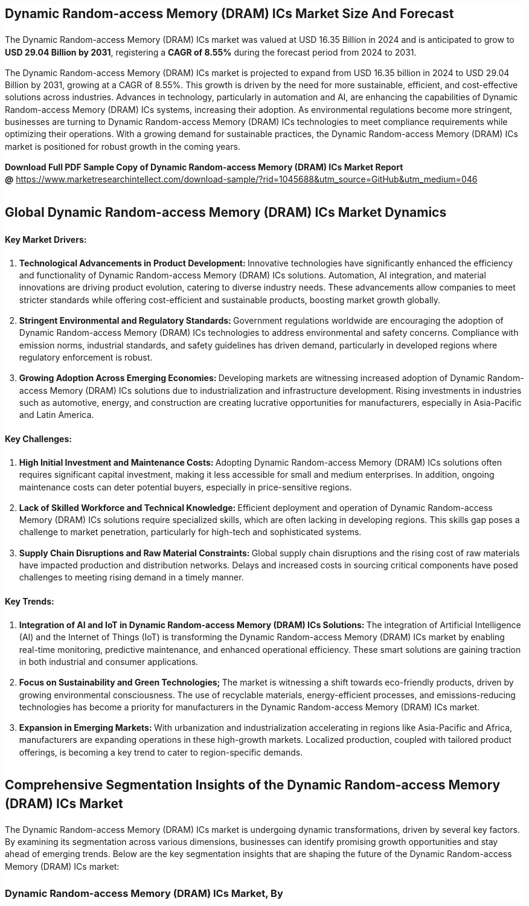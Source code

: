 <h2>Dynamic Random-access Memory (DRAM) ICs Market Size And Forecast</h2><p>The Dynamic Random-access Memory (DRAM) ICs market was valued at USD 16.35 Billion in 2024 and is anticipated to grow to <strong>USD 29.04 Billion by 2031</strong>, registering a <strong>CAGR of 8.55%</strong> during the forecast period from 2024 to 2031.</p><p>The Dynamic Random-access Memory (DRAM) ICs market is projected to expand from USD 16.35 billion in 2024 to USD 29.04 Billion by 2031, growing at a CAGR of 8.55%. This growth is driven by the need for more sustainable, efficient, and cost-effective solutions across industries. Advances in technology, particularly in automation and AI, are enhancing the capabilities of Dynamic Random-access Memory (DRAM) ICs systems, increasing their adoption. As environmental regulations become more stringent, businesses are turning to Dynamic Random-access Memory (DRAM) ICs technologies to meet compliance requirements while optimizing their operations. With a growing demand for sustainable practices, the Dynamic Random-access Memory (DRAM) ICs market is positioned for robust growth in the coming years.</p><p><strong>Download Full PDF Sample Copy of Dynamic Random-access Memory (DRAM) ICs Market Report @</strong>&nbsp;<a href="https://www.marketresearchintellect.com/download-sample/?rid=1045688&amp;utm_source=GitHub&amp;utm_medium=046">https://www.marketresearchintellect.com/download-sample/?rid=1045688&amp;utm_source=GitHub&amp;utm_medium=046</a></p><h2>Global Dynamic Random-access Memory (DRAM) ICs Market Dynamics</h2><h4><strong>Key Market Drivers:</strong></h4><ol><li><p><strong>Technological Advancements in Product Development:&nbsp;</strong>Innovative technologies have significantly enhanced the efficiency and functionality of Dynamic Random-access Memory (DRAM) ICs solutions. Automation, AI integration, and material innovations are driving product evolution, catering to diverse industry needs. These advancements allow companies to meet stricter standards while offering cost-efficient and sustainable products, boosting market growth globally.</p></li><li><p><strong>Stringent Environmental and Regulatory Standards:&nbsp;</strong>Government regulations worldwide are encouraging the adoption of Dynamic Random-access Memory (DRAM) ICs technologies to address environmental and safety concerns. Compliance with emission norms, industrial standards, and safety guidelines has driven demand, particularly in developed regions where regulatory enforcement is robust.</p></li><li><p><strong>Growing Adoption Across Emerging Economies:&nbsp;</strong>Developing markets are witnessing increased adoption of Dynamic Random-access Memory (DRAM) ICs solutions due to industrialization and infrastructure development. Rising investments in industries such as automotive, energy, and construction are creating lucrative opportunities for manufacturers, especially in Asia-Pacific and Latin America.</p></li></ol><h4><strong>Key Challenges:</strong></h4><ol><li><p><strong>High Initial Investment and Maintenance Costs:&nbsp;</strong>Adopting Dynamic Random-access Memory (DRAM) ICs solutions often requires significant capital investment, making it less accessible for small and medium enterprises. In addition, ongoing maintenance costs can deter potential buyers, especially in price-sensitive regions.</p></li><li><p><strong>Lack of Skilled Workforce and Technical Knowledge:&nbsp;</strong>Efficient deployment and operation of Dynamic Random-access Memory (DRAM) ICs solutions require specialized skills, which are often lacking in developing regions. This skills gap poses a challenge to market penetration, particularly for high-tech and sophisticated systems.</p></li><li><p><strong>Supply Chain Disruptions and Raw Material Constraints:&nbsp;</strong>Global supply chain disruptions and the rising cost of raw materials have impacted production and distribution networks. Delays and increased costs in sourcing critical components have posed challenges to meeting rising demand in a timely manner.</p></li></ol><h4><strong>Key Trends:</strong></h4><ol><li><p><strong>Integration of AI and IoT in Dynamic Random-access Memory (DRAM) ICs Solutions:&nbsp;</strong>The integration of Artificial Intelligence (AI) and the Internet of Things (IoT) is transforming the Dynamic Random-access Memory (DRAM) ICs market by enabling real-time monitoring, predictive maintenance, and enhanced operational efficiency. These smart solutions are gaining traction in both industrial and consumer applications.</p></li><li><p><strong>Focus on Sustainability and Green Technologies;&nbsp;</strong>The market is witnessing a shift towards eco-friendly products, driven by growing environmental consciousness. The use of recyclable materials, energy-efficient processes, and emissions-reducing technologies has become a priority for manufacturers in the Dynamic Random-access Memory (DRAM) ICs market.</p></li><li><p><strong>Expansion in Emerging Markets:&nbsp;</strong>With urbanization and industrialization accelerating in regions like Asia-Pacific and Africa, manufacturers are expanding operations in these high-growth markets. Localized production, coupled with tailored product offerings, is becoming a key trend to cater to region-specific demands.</p></li></ol><div class="article-main__content" data-test-id="publishing-text-block"><h2>Comprehensive Segmentation Insights of the Dynamic Random-access Memory (DRAM) ICs Market</h2><p>The Dynamic Random-access Memory (DRAM) ICs market is undergoing dynamic transformations, driven by several key factors. By examining its segmentation across various dimensions, businesses can identify promising growth opportunities and stay ahead of emerging trends. Below are the key segmentation insights that are shaping the future of the Dynamic Random-access Memory (DRAM) ICs market:</p><h3><strong>Dynamic Random-access Memory (DRAM) ICs Market, By